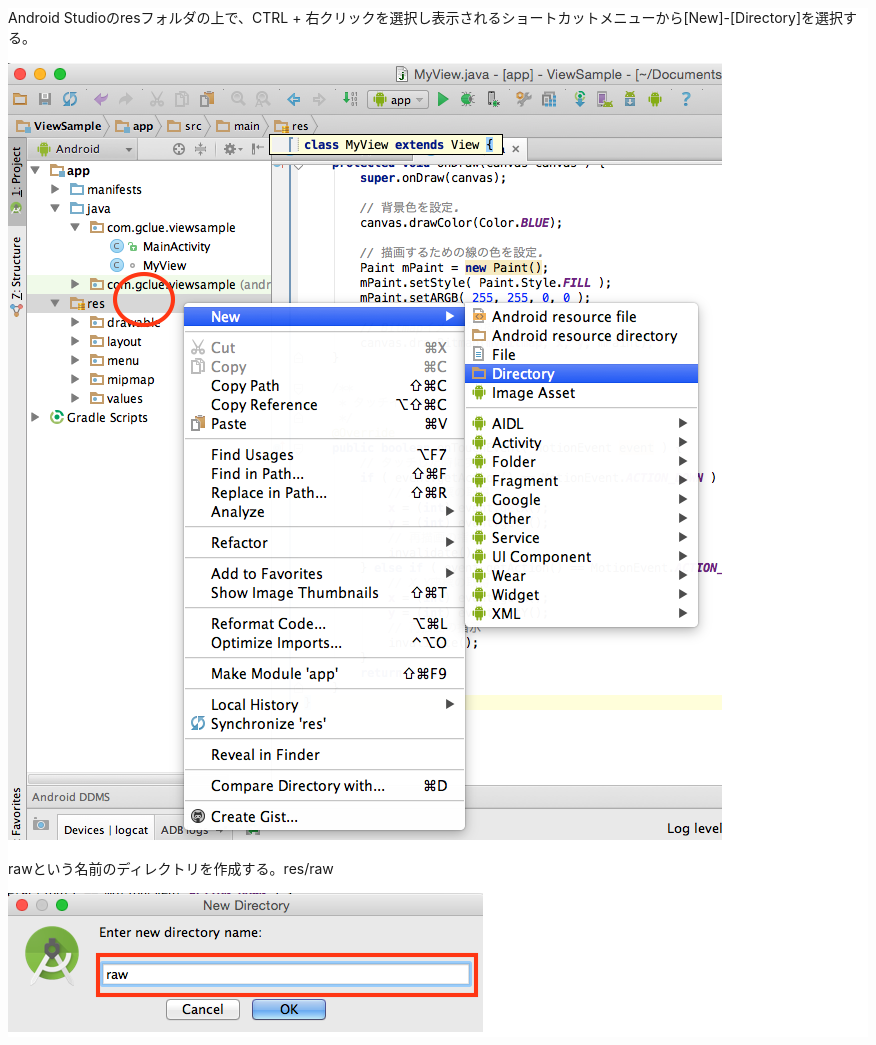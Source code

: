 Android Studioのresフォルダの上で、CTRL + 右クリックを選択し表示されるショートカットメニューから[New]-[Directory]を選択する。

![pre0702](img-chapter07/pre0702.png)

rawという名前のディレクトリを作成する。res/raw

![pre0703](img-chapter07/pre0703.png)
